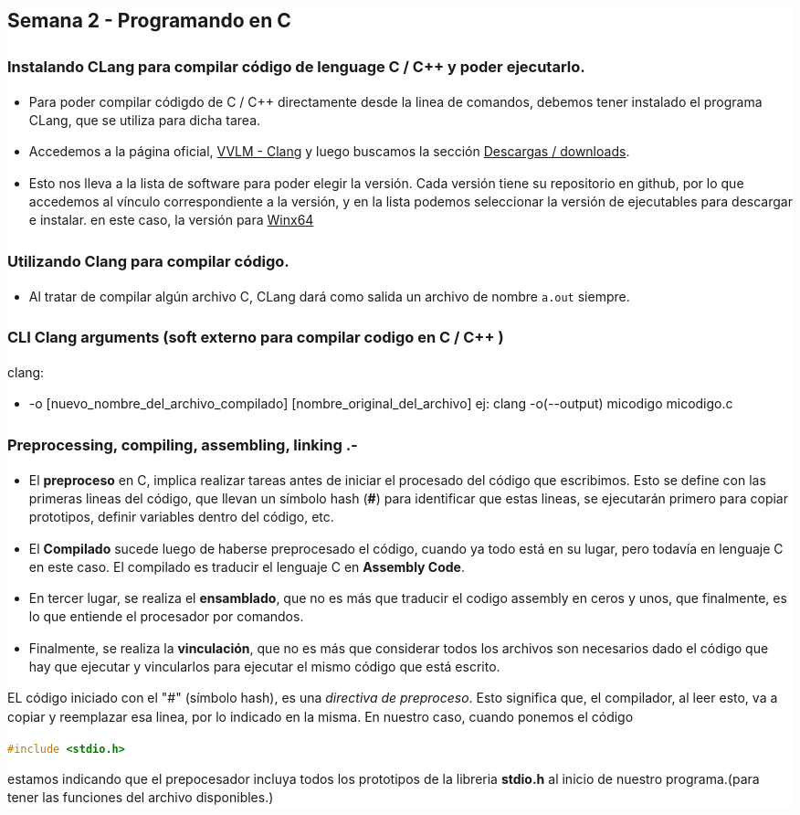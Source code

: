 
<a id="semana2"></a>

## Semana 2 - Programando en C

### Instalando CLang para compilar código de lenguage C / C++ y poder ejecutarlo.

* Para poder compilar códigdo de C / C++ directamente desde la linea de comandos, debemos tener instalado el programa CLang, que se utiliza para dicha tarea.

* Accedemos a la página oficial, [VVLM - Clang](https://clang.llvm.org/)
y luego buscamos la sección 
[Descargas / downloads](https://releases.llvm.org/download.html).

* Esto nos lleva a la lista de software para poder elegir la versión. 
Cada versión tiene su repositorio en github, por lo que accedemos al vínculo correspondiente a la versión, y en la lista podemos seleccionar la versión de ejecutables para descargar e instalar.  en este caso, la versión para [Winx64](https://github.com/llvm/llvm-project/releases/tag/llvmorg-18.1.6)


### Utilizando Clang para compilar código.

* Al tratar de compilar algún archivo C, CLang dará como salida un archivo de nombre `a.out` siempre.



### CLI Clang arguments (soft externo para compilar codigo en C / C++ )

clang:
* -o [nuevo_nombre_del_archivo_compilado] [nombre_original_del_archivo] 
    ej: clang -o(--output) micodigo micodigo.c

### Preprocessing, compiling, assembling, linking .- 

- El **preproceso** en C, implica realizar tareas antes de iniciar el procesado del código que escribimos. Esto se define con las primeras lineas del código, que llevan un símbolo hash (**#**) para identificar que estas lineas, se ejecutarán primero para copiar prototipos, definir variables dentro del código, etc.

- El **Compilado** sucede luego de haberse preprocesado el código, cuando ya todo está en su lugar, pero todavía en lenguaje C en este caso. El compilado es traducir el lenguaje C en **Assembly Code**.

- En tercer lugar, se realiza el **ensamblado**, que no es más que traducir el codigo assembly en ceros y unos, que finalmente, es lo que entiende el procesador por comandos.

- Finalmente, se realiza la **vinculación**, que no es más que considerar todos los archivos son necesarios dado el código que hay que ejecutar y vincularlos para ejecutar el mismo código que está escrito.

EL código iniciado con el "#" (símbolo hash), es una *directiva de preproceso*. Esto significa que, el compilador, al leer esto, va a copiar y reemplazar esa linea, por lo indicado en la misma. En nuestro caso, cuando ponemos el código
```c
#include <stdio.h>
```
estamos indicando que el prepocesador incluya todos los prototipos de la libreria **stdio.h** al inicio de nuestro programa.(para tener las funciones del archivo disponibles.)
